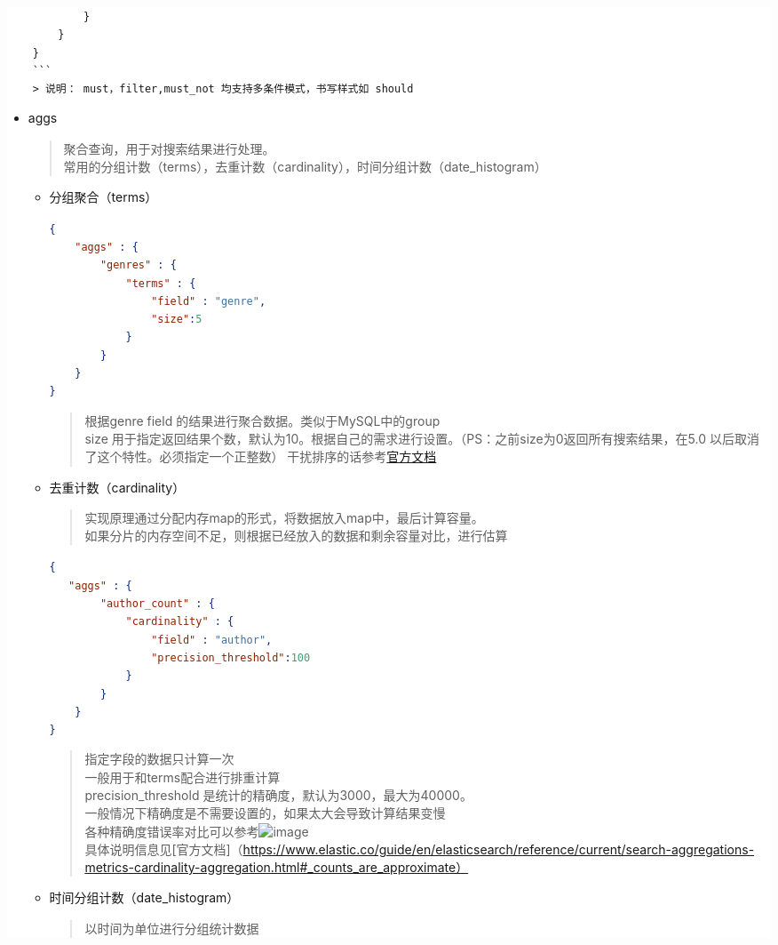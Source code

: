                 }
            }
        }
        ```
        > 说明： must，filter,must_not 均支持多条件模式，书写样式如 should
        
- aggs
    > 聚合查询，用于对搜索结果进行处理。  
    常用的分组计数（terms），去重计数（cardinality），时间分组计数（date_histogram）

    - 分组聚合（terms）
        ```json
        {
            "aggs" : {
                "genres" : {
                    "terms" : { 
                        "field" : "genre",
                        "size":5
                    }
                }
            }
        }
        ```
        > 根据genre field 的结果进行聚合数据。类似于MySQL中的group  
        size 用于指定返回结果个数，默认为10。根据自己的需求进行设置。（PS：之前size为0返回所有搜索结果，在5.0 以后取消了这个特性。必须指定一个正整数）
        干扰排序的话参考[官方文档](https://www.elastic.co/guide/en/elasticsearch/reference/current/search-aggregations-bucket-terms-aggregation.html#search-aggregations-bucket-terms-aggregation-order)
        
    - 去重计数（cardinality）    
        > 实现原理通过分配内存map的形式，将数据放入map中，最后计算容量。  
        如果分片的内存空间不足，则根据已经放入的数据和剩余容量对比，进行估算
        
        ```json
        {
           "aggs" : {
                "author_count" : {
                    "cardinality" : {
                        "field" : "author",
                        "precision_threshold":100
                    }
                }
            }
        }
        ```
        > 指定字段的数据只计算一次  
        一般用于和terms配合进行排重计算  
        precision_threshold 是统计的精确度，默认为3000，最大为40000。   
        一般情况下精确度是不需要设置的，如果太大会导致计算结果变慢  
        各种精确度错误率对比可以参考![image](http://olgd3m0ha.bkt.clouddn.com/cardinality_error.png)  
        具体说明信息见[官方文档]（https://www.elastic.co/guide/en/elasticsearch/reference/current/search-aggregations-metrics-cardinality-aggregation.html#_counts_are_approximate）
        
    - 时间分组计数（date_histogram）
        > 以时间为单位进行分组统计数据
        